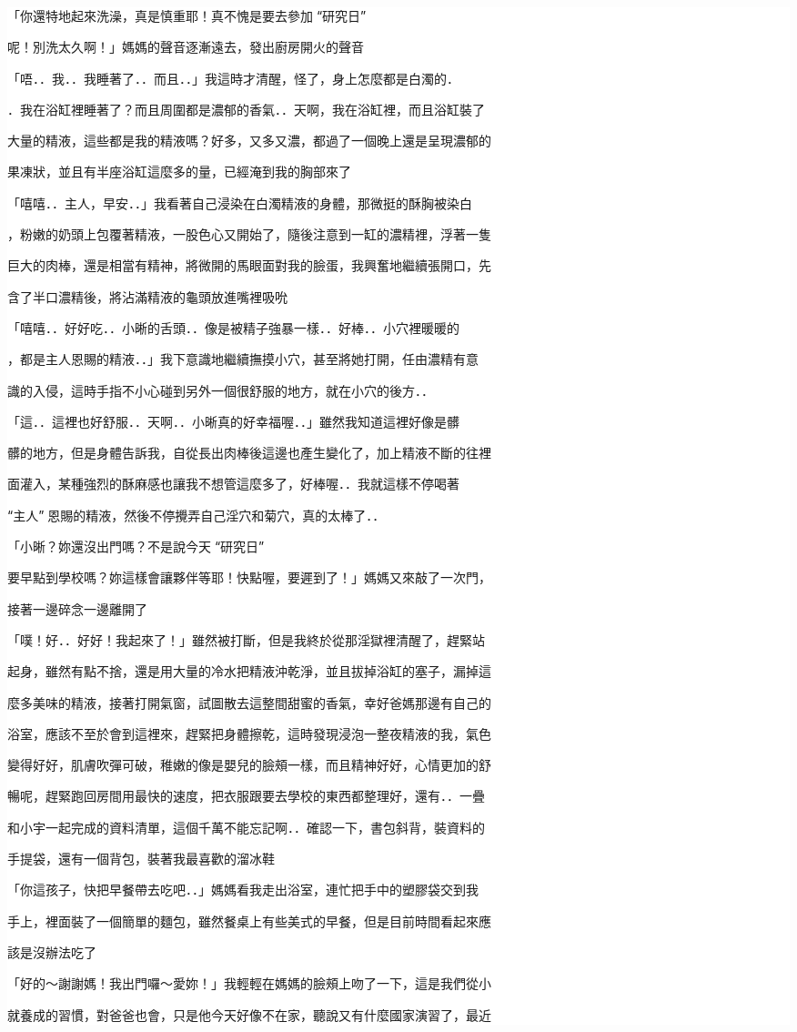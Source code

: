 「你還特地起來洗澡，真是慎重耶！真不愧是要去參加 “研究日”

呢！別洗太久啊！」媽媽的聲音逐漸遠去，發出廚房開火的聲音

「唔．．我．．我睡著了．．而且．．」我這時才清醒，怪了，身上怎麼都是白濁的．

．我在浴缸裡睡著了？而且周圍都是濃郁的香氣．．天啊，我在浴缸裡，而且浴缸裝了

大量的精液，這些都是我的精液嗎？好多，又多又濃，都過了一個晚上還是呈現濃郁的

果凍狀，並且有半座浴缸這麼多的量，已經淹到我的胸部來了

「嘻嘻．．主人，早安．．」我看著自己浸染在白濁精液的身體，那微挺的酥胸被染白

，粉嫩的奶頭上包覆著精液，一股色心又開始了，隨後注意到一缸的濃精裡，浮著一隻

巨大的肉棒，還是相當有精神，將微開的馬眼面對我的臉蛋，我興奮地繼續張開口，先

含了半口濃精後，將沾滿精液的龜頭放進嘴裡吸吮

「嘻嘻．．好好吃．．小晰的舌頭．．像是被精子強暴一樣．．好棒．．小穴裡暖暖的

，都是主人恩賜的精液．．」我下意識地繼續撫摸小穴，甚至將她打開，任由濃精有意

識的入侵，這時手指不小心碰到另外一個很舒服的地方，就在小穴的後方．．

「這．．這裡也好舒服．．天啊．．小晰真的好幸福喔．．」雖然我知道這裡好像是髒

髒的地方，但是身體告訴我，自從長出肉棒後這邊也產生變化了，加上精液不斷的往裡

面灌入，某種強烈的酥麻感也讓我不想管這麼多了，好棒喔．．我就這樣不停喝著

“主人” 恩賜的精液，然後不停攪弄自己淫穴和菊穴，真的太棒了．．

「小晰？妳還沒出門嗎？不是說今天 “研究日”

要早點到學校嗎？妳這樣會讓夥伴等耶！快點喔，要遲到了！」媽媽又來敲了一次門，

接著一邊碎念一邊離開了

「噗！好．．好好！我起來了！」雖然被打斷，但是我終於從那淫獄裡清醒了，趕緊站

起身，雖然有點不捨，還是用大量的冷水把精液沖乾淨，並且拔掉浴缸的塞子，漏掉這

麼多美味的精液，接著打開氣窗，試圖散去這整間甜蜜的香氣，幸好爸媽那邊有自己的

浴室，應該不至於會到這裡來，趕緊把身體擦乾，這時發現浸泡一整夜精液的我，氣色

變得好好，肌膚吹彈可破，稚嫩的像是嬰兒的臉頰一樣，而且精神好好，心情更加的舒

暢呢，趕緊跑回房間用最快的速度，把衣服跟要去學校的東西都整理好，還有．．一疊

和小宇一起完成的資料清單，這個千萬不能忘記啊．．確認一下，書包斜背，裝資料的

手提袋，還有一個背包，裝著我最喜歡的溜冰鞋

「你這孩子，快把早餐帶去吃吧．．」媽媽看我走出浴室，連忙把手中的塑膠袋交到我

手上，裡面裝了一個簡單的麵包，雖然餐桌上有些美式的早餐，但是目前時間看起來應

該是沒辦法吃了

「好的～謝謝媽！我出門囉～愛妳！」我輕輕在媽媽的臉頰上吻了一下，這是我們從小

就養成的習慣，對爸爸也會，只是他今天好像不在家，聽說又有什麼國家演習了，最近
